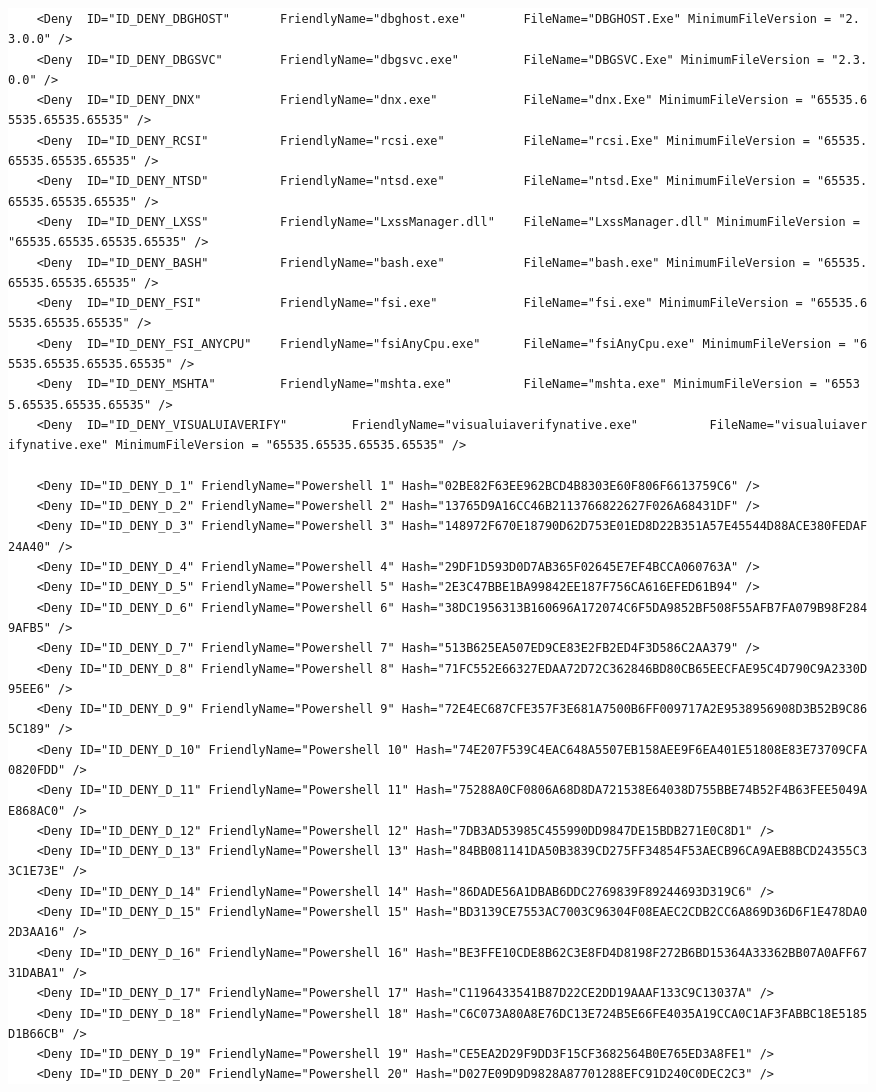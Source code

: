 ```
    <Deny  ID="ID_DENY_DBGHOST"       FriendlyName="dbghost.exe"        FileName="DBGHOST.Exe" MinimumFileVersion = "2.3.0.0" /> 
    <Deny  ID="ID_DENY_DBGSVC"        FriendlyName="dbgsvc.exe"         FileName="DBGSVC.Exe" MinimumFileVersion = "2.3.0.0" />    
    <Deny  ID="ID_DENY_DNX"           FriendlyName="dnx.exe"            FileName="dnx.Exe" MinimumFileVersion = "65535.65535.65535.65535" />   
    <Deny  ID="ID_DENY_RCSI"          FriendlyName="rcsi.exe"           FileName="rcsi.Exe" MinimumFileVersion = "65535.65535.65535.65535" />
    <Deny  ID="ID_DENY_NTSD"          FriendlyName="ntsd.exe"           FileName="ntsd.Exe" MinimumFileVersion = "65535.65535.65535.65535" />
    <Deny  ID="ID_DENY_LXSS"          FriendlyName="LxssManager.dll"    FileName="LxssManager.dll" MinimumFileVersion = "65535.65535.65535.65535" />
    <Deny  ID="ID_DENY_BASH"          FriendlyName="bash.exe"           FileName="bash.exe" MinimumFileVersion = "65535.65535.65535.65535" />
    <Deny  ID="ID_DENY_FSI"           FriendlyName="fsi.exe"            FileName="fsi.exe" MinimumFileVersion = "65535.65535.65535.65535" />
    <Deny  ID="ID_DENY_FSI_ANYCPU"    FriendlyName="fsiAnyCpu.exe"      FileName="fsiAnyCpu.exe" MinimumFileVersion = "65535.65535.65535.65535" />
    <Deny  ID="ID_DENY_MSHTA"         FriendlyName="mshta.exe"          FileName="mshta.exe" MinimumFileVersion = "65535.65535.65535.65535" />
    <Deny  ID="ID_DENY_VISUALUIAVERIFY"         FriendlyName="visualuiaverifynative.exe"          FileName="visualuiaverifynative.exe" MinimumFileVersion = "65535.65535.65535.65535" />

    <Deny ID="ID_DENY_D_1" FriendlyName="Powershell 1" Hash="02BE82F63EE962BCD4B8303E60F806F6613759C6" />
    <Deny ID="ID_DENY_D_2" FriendlyName="Powershell 2" Hash="13765D9A16CC46B2113766822627F026A68431DF" />
    <Deny ID="ID_DENY_D_3" FriendlyName="Powershell 3" Hash="148972F670E18790D62D753E01ED8D22B351A57E45544D88ACE380FEDAF24A40" />
    <Deny ID="ID_DENY_D_4" FriendlyName="Powershell 4" Hash="29DF1D593D0D7AB365F02645E7EF4BCCA060763A" />
    <Deny ID="ID_DENY_D_5" FriendlyName="Powershell 5" Hash="2E3C47BBE1BA99842EE187F756CA616EFED61B94" />
    <Deny ID="ID_DENY_D_6" FriendlyName="Powershell 6" Hash="38DC1956313B160696A172074C6F5DA9852BF508F55AFB7FA079B98F2849AFB5" />
    <Deny ID="ID_DENY_D_7" FriendlyName="Powershell 7" Hash="513B625EA507ED9CE83E2FB2ED4F3D586C2AA379" />
    <Deny ID="ID_DENY_D_8" FriendlyName="Powershell 8" Hash="71FC552E66327EDAA72D72C362846BD80CB65EECFAE95C4D790C9A2330D95EE6" />
    <Deny ID="ID_DENY_D_9" FriendlyName="Powershell 9" Hash="72E4EC687CFE357F3E681A7500B6FF009717A2E9538956908D3B52B9C865C189" />
    <Deny ID="ID_DENY_D_10" FriendlyName="Powershell 10" Hash="74E207F539C4EAC648A5507EB158AEE9F6EA401E51808E83E73709CFA0820FDD" />
    <Deny ID="ID_DENY_D_11" FriendlyName="Powershell 11" Hash="75288A0CF0806A68D8DA721538E64038D755BBE74B52F4B63FEE5049AE868AC0" />
    <Deny ID="ID_DENY_D_12" FriendlyName="Powershell 12" Hash="7DB3AD53985C455990DD9847DE15BDB271E0C8D1" />
    <Deny ID="ID_DENY_D_13" FriendlyName="Powershell 13" Hash="84BB081141DA50B3839CD275FF34854F53AECB96CA9AEB8BCD24355C33C1E73E" />
    <Deny ID="ID_DENY_D_14" FriendlyName="Powershell 14" Hash="86DADE56A1DBAB6DDC2769839F89244693D319C6" />
    <Deny ID="ID_DENY_D_15" FriendlyName="Powershell 15" Hash="BD3139CE7553AC7003C96304F08EAEC2CDB2CC6A869D36D6F1E478DA02D3AA16" />
    <Deny ID="ID_DENY_D_16" FriendlyName="Powershell 16" Hash="BE3FFE10CDE8B62C3E8FD4D8198F272B6BD15364A33362BB07A0AFF6731DABA1" />
    <Deny ID="ID_DENY_D_17" FriendlyName="Powershell 17" Hash="C1196433541B87D22CE2DD19AAAF133C9C13037A" />
    <Deny ID="ID_DENY_D_18" FriendlyName="Powershell 18" Hash="C6C073A80A8E76DC13E724B5E66FE4035A19CCA0C1AF3FABBC18E5185D1B66CB" />
    <Deny ID="ID_DENY_D_19" FriendlyName="Powershell 19" Hash="CE5EA2D29F9DD3F15CF3682564B0E765ED3A8FE1" />
    <Deny ID="ID_DENY_D_20" FriendlyName="Powershell 20" Hash="D027E09D9D9828A87701288EFC91D240C0DEC2C3" />
```